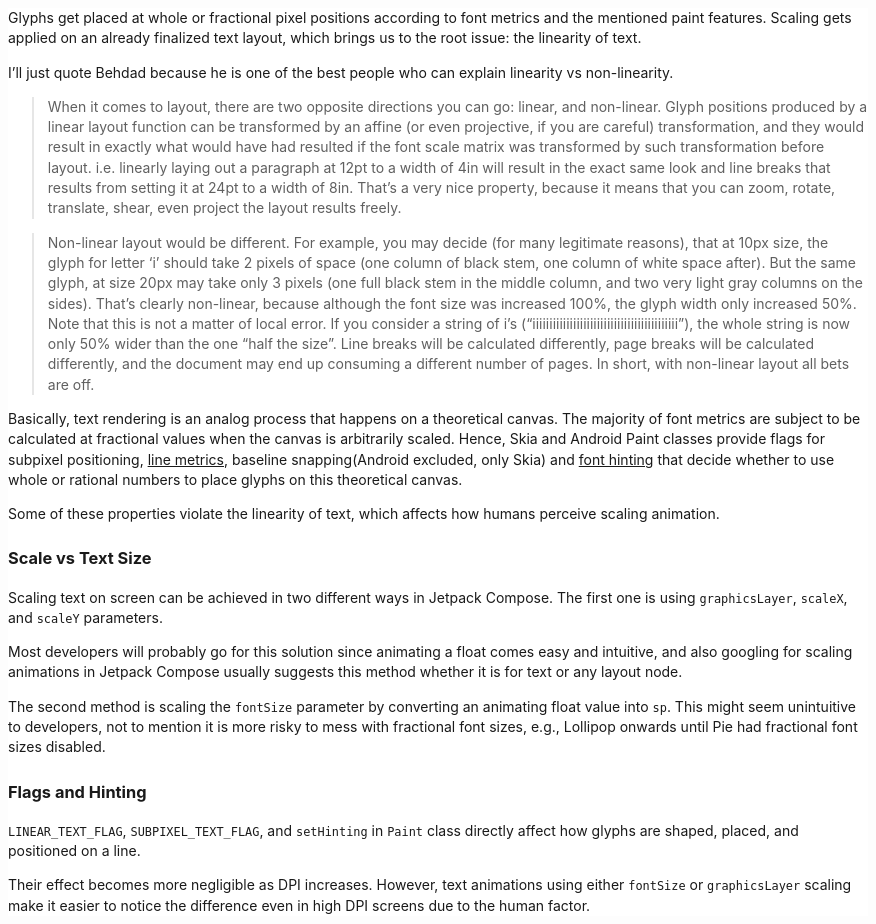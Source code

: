 Glyphs get placed at whole or fractional pixel positions according to font metrics and the mentioned paint features. Scaling gets applied on an already finalized text layout, which brings us to the root issue: the linearity of text.

I’ll just quote Behdad because he is one of the best people who can explain linearity vs non-linearity.

> When it comes to layout, there are two opposite directions you can go: linear, and non-linear.  Glyph positions produced by a linear layout function can be transformed by an affine (or even projective, if you are careful) transformation, and they would result in exactly what would have had resulted if the font scale matrix was transformed by such transformation before layout.  i.e. linearly laying out a paragraph at 12pt to a width of 4in will result in the exact same look and line breaks that results from setting it at 24pt to a width of 8in.  That’s a very nice property, because it means that you can zoom, rotate, translate, shear, even project the layout results freely.

> Non-linear layout would be different.  For example, you may decide (for many legitimate reasons), that at 10px size, the  glyph for letter ‘i’ should take 2 pixels of space (one column of black stem, one column of white space after).  But the same glyph, at size 20px may take only 3 pixels (one full black stem in the middle column, and two very light gray columns on the sides).  That’s clearly non-linear, because although the font size was increased 100%, the glyph width only increased 50%.  Note that this is not a matter of local error.  If you consider a string of i’s (“iiiiiiiiiiiiiiiiiiiiiiiiiiiiiiiiiiiiiiiiiii”), the whole string is now only 50% wider than the one “half the size”.  Line breaks will be calculated differently, page breaks will be calculated differently, and the document may end up consuming a different number of pages.  In short, with non-linear layout all bets are off.

Basically, text rendering is an analog process that happens on a theoretical canvas. The majority of font metrics are subject to be calculated at fractional values when the canvas is arbitrarily scaled. Hence, Skia and Android Paint classes provide flags for subpixel positioning, [line metrics](https://freetype.org/freetype2/docs/glyphs/glyphs-3.html), baseline snapping(Android excluded, only Skia) and [font hinting](https://en.wikipedia.org/wiki/Font_hinting) that decide whether to use whole or rational numbers to place glyphs on this theoretical canvas. 

Some of these properties violate the linearity of text, which affects how humans perceive scaling animation.

### Scale vs Text Size

Scaling text on screen can be achieved in two different ways in Jetpack Compose. The first one is using `graphicsLayer`, `scaleX`, and `scaleY` parameters. 

Most developers will probably go for this solution since  animating a float comes easy and intuitive, and also googling for scaling animations in Jetpack Compose usually suggests this method whether it is for text or any layout node. 

The second method is scaling the `fontSize` parameter by converting an animating float value into `sp`. This might seem unintuitive to developers, not to mention it is more risky to mess with fractional font sizes, e.g., Lollipop onwards until Pie had fractional font sizes disabled. 

### Flags and Hinting

`LINEAR_TEXT_FLAG`, `SUBPIXEL_TEXT_FLAG`, and `setHinting` in `Paint` class directly affect how glyphs are shaped, placed, and positioned on a line. 

Their effect becomes more negligible as DPI increases. However, text animations using either `fontSize` or `graphicsLayer` scaling make it easier to notice the difference even in high DPI screens due to the human factor. 
